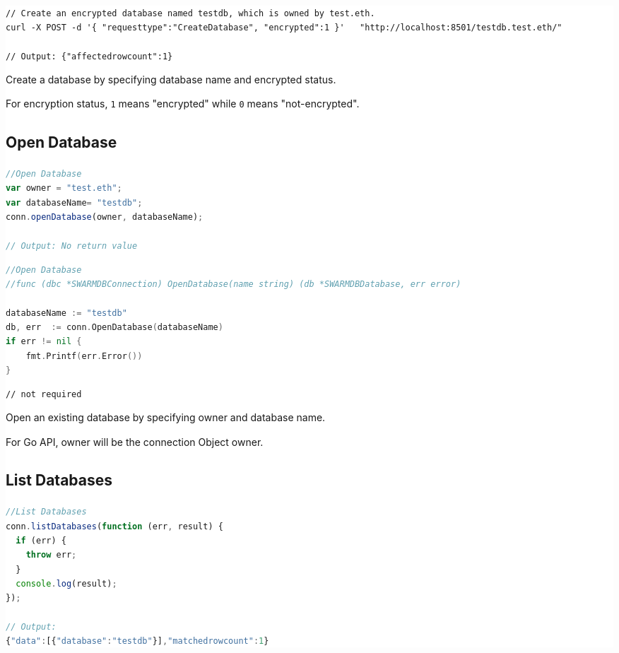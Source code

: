```plaintext
// Create an encrypted database named testdb, which is owned by test.eth.
curl -X POST -d '{ "requesttype":"CreateDatabase", "encrypted":1 }'   "http://localhost:8501/testdb.test.eth/" 

// Output: {"affectedrowcount":1}
```

Create a database by specifying database name and encrypted status.  

For encryption status, `1` means "encrypted" while `0` means "not-encrypted".

## Open Database 

```javascript
//Open Database
var owner = "test.eth";
var databaseName= "testdb";
conn.openDatabase(owner, databaseName);

// Output: No return value
```

```go
//Open Database
//func (dbc *SWARMDBConnection) OpenDatabase(name string) (db *SWARMDBDatabase, err error)

databaseName := "testdb"
db, err  := conn.OpenDatabase(databaseName)
if err != nil {
    fmt.Printf(err.Error())
}
```

```plaintext
// not required
```

Open an existing database by specifying owner and database name.

For Go API, owner will be the connection Object owner.

## List Databases

```javascript
//List Databases
conn.listDatabases(function (err, result) {
  if (err) {
    throw err;
  }
  console.log(result);
});

// Output:
{"data":[{"database":"testdb"}],"matchedrowcount":1}
```
